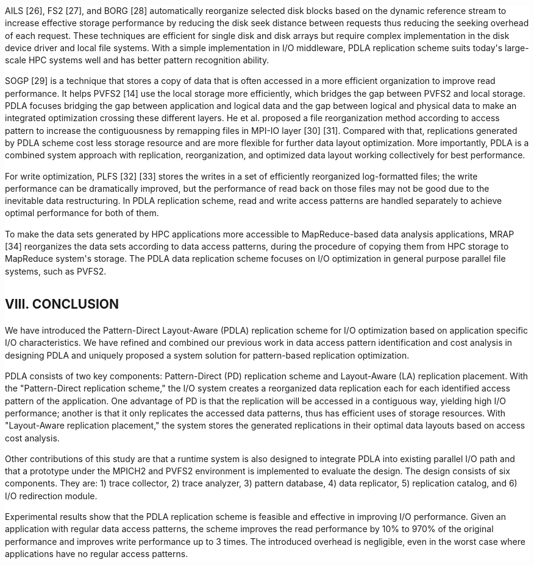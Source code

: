 AILS [26], FS2 [27], and BORG [28] automatically reorganize selected disk blocks based on the dynamic reference stream to increase effective storage performance by reducing the disk seek distance between requests thus reducing the seeking overhead of each request. These techniques are efficient for single disk and disk arrays but require complex implementation in the disk device driver and local file systems. With a simple implementation in I/O middleware, PDLA replication scheme suits today's large-scale HPC systems well and has better pattern recognition ability.

SOGP [29] is a technique that stores a copy of data that is often accessed in a more efficient organization to improve read performance. It helps PVFS2 [14] use the local storage more efficiently, which bridges the gap between PVFS2 and local storage. PDLA focuses bridging the gap between application and logical data and the gap between logical and physical data to make an integrated optimization crossing these different layers. He et al. proposed a file reorganization method according to access pattern to increase the contiguousness by remapping files in MPI-IO layer [30] [31]. Compared with that, replications generated by PDLA scheme cost less storage resource and are more flexible for further data layout optimization. More importantly, PDLA is a combined system approach with replication, reorganization, and optimized data layout working collectively for best performance.

For write optimization, PLFS [32] [33] stores the writes in a set of efficiently reorganized log-formatted files; the write performance can be dramatically improved, but the performance of read back on those files may not be good due to the inevitable data restructuring. In PDLA replication scheme, read and write access patterns are handled separately to achieve optimal performance for both of them.

To make the data sets generated by HPC applications more accessible to MapReduce-based data analysis applications, MRAP [34] reorganizes the data sets according to data access patterns, during the procedure of copying them from HPC storage to MapReduce system's storage. The PDLA data replication scheme focuses on I/O optimization in general purpose parallel file systems, such as PVFS2.

## VIII. CONCLUSION

We have introduced the Pattern-Direct Layout-Aware (PDLA) replication scheme for I/O optimization based on application specific I/O characteristics. We have refined and combined our previous work in data access pattern identification and cost analysis in designing PDLA and uniquely proposed a system solution for pattern-based replication optimization.

PDLA consists of two key components: Pattern-Direct (PD) replication scheme and Layout-Aware (LA) replication placement. With the "Pattern-Direct replication scheme," the I/O system creates a reorganized data replication each for each identified access pattern of the application. One advantage of PD is that the replication will be accessed in a contiguous way, yielding high I/O performance; another is that it only replicates the accessed data patterns, thus has efficient uses of storage resources. With "Layout-Aware replication placement," the system stores the generated replications in their optimal data layouts based on access cost analysis.

Other contributions of this study are that a runtime system is also designed to integrate PDLA into existing parallel I/O path and that a prototype under the MPICH2 and PVFS2 environment is implemented to evaluate the design. The design consists of six components. They are: 1) trace collector, 2) trace analyzer, 3) pattern database, 4) data replicator, 5) replication catalog, and 6) I/O redirection module.

Experimental results show that the PDLA replication scheme is feasible and effective in improving I/O performance. Given an application with regular data access patterns, the scheme improves the read performance by 10% to 970% of the original performance and improves write performance up to 3 times. The introduced overhead is negligible, even in the worst case where applications have no regular access patterns.
